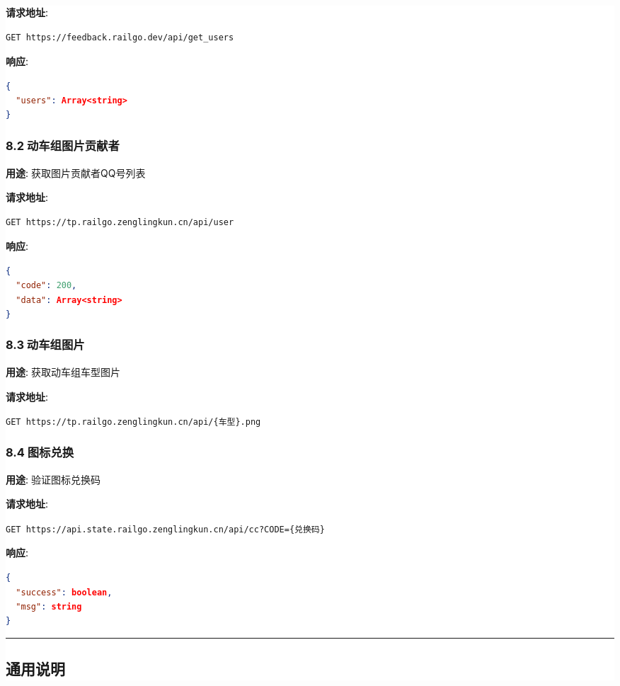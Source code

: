 **请求地址**: 
```
GET https://feedback.railgo.dev/api/get_users
```

**响应**:
```json
{
  "users": Array<string>
}
```

### 8.2 动车组图片贡献者
**用途**: 获取图片贡献者QQ号列表

**请求地址**: 
```
GET https://tp.railgo.zenglingkun.cn/api/user
```

**响应**:
```json
{
  "code": 200,
  "data": Array<string>
}
```

### 8.3 动车组图片
**用途**: 获取动车组车型图片

**请求地址**: 
```
GET https://tp.railgo.zenglingkun.cn/api/{车型}.png
```

### 8.4 图标兑换
**用途**: 验证图标兑换码

**请求地址**: 
```
GET https://api.state.railgo.zenglingkun.cn/api/cc?CODE={兑换码}
```

**响应**:
```json
{
  "success": boolean,
  "msg": string
}
```

---

## 通用说明
